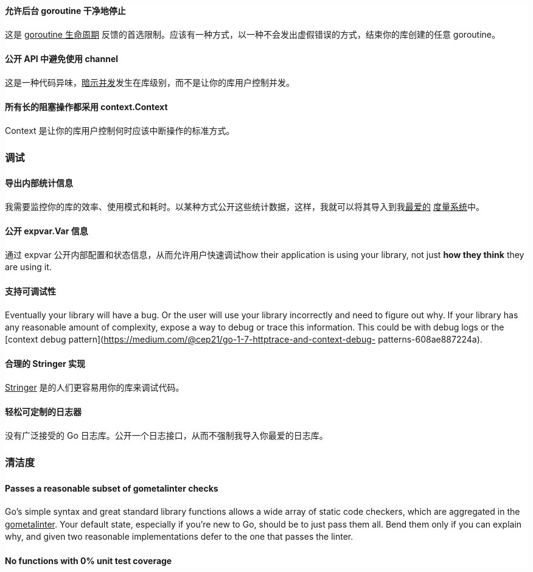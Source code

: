 #### 允许后台 goroutine 干净地停止

这是 [goroutine 生命周期](https://github.com/golang/go/wiki/CodeReviewComments#goroutine-lifetimes) 反馈的首选限制。应该有一种方式，以一种不会发出虚假错误的方式，结束你的库创建的任意 goroutine。

#### 公开 API 中避免使用 channel

这是一种代码异味，[暗示并发](https://github.com/golang/go/wiki/CodeReviewComments#synchronous-functions)发生在库级别，而不是让你的库用户控制并发。

#### 所有长的阻塞操作都采用 context.Context

Context 是让你的库用户控制何时应该中断操作的标准方式。

### 调试

#### 导出内部统计信息

我需要监控你的库的效率、使用模式和耗时。以某种方式公开这些统计数据，这样，我就可以将其导入到我[最爱的](https://prometheus.io/) [度量](https://signalfx.com/)[系统](https://grafana.com/)中。

#### 公开 expvar.Var 信息

通过 expvar 公开内部配置和状态信息，从而允许用户快速调试how their application is using your library, not just **how
they think** they are using it.

#### 支持可调试性

Eventually your library will have a bug. Or the user will use your library
incorrectly and need to figure out why. If your library has any reasonable
amount of complexity, expose a way to debug or trace this information. This
could be with debug logs or the [context debug
pattern](https://medium.com/@cep21/go-1-7-httptrace-and-context-debug-
patterns-608ae887224a).

#### 合理的 Stringer 实现

[Stringer](https://golang.org/pkg/fmt/#Stringer) 是的人们更容易用你的库来调试代码。

#### 轻松可定制的日志器

没有广泛接受的 Go 日志库。公开一个日志接口，从而不强制我导入你最爱的日志库。

### 清洁度

#### Passes a reasonable subset of gometalinter checks

Go’s simple syntax and great standard library functions allows a wide array of
static code checkers, which are aggregated in the
[gometalinter](https://github.com/alecthomas/gometalinter). Your default
state, especially if you’re new to Go, should be to just pass them all. Bend
them only if you can explain why, and given two reasonable implementations
defer to the one that passes the linter.

#### No functions with 0% unit test coverage
